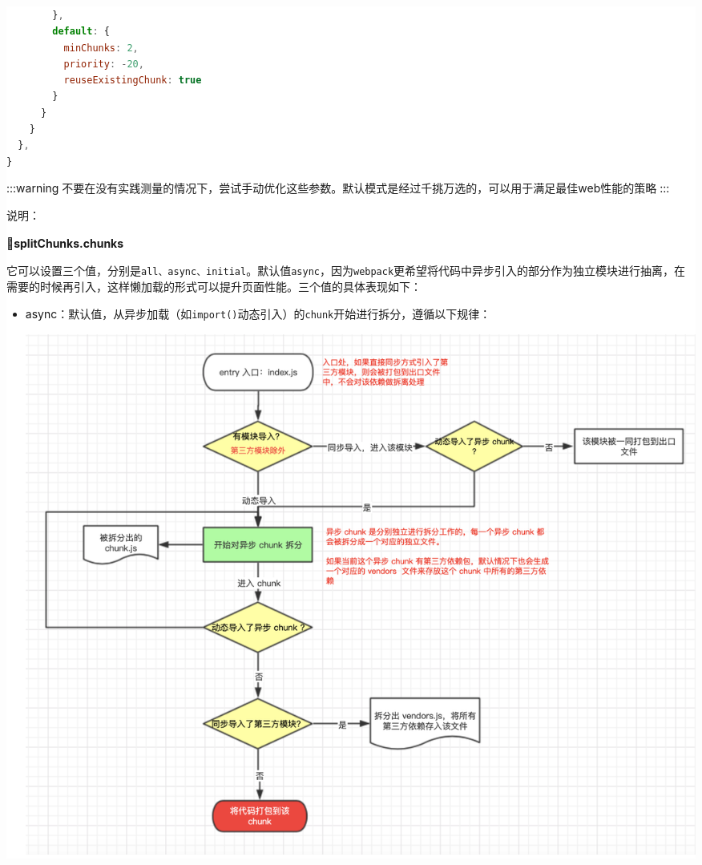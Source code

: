 ```javascript
        },
        default: {
          minChunks: 2,
          priority: -20,
          reuseExistingChunk: true
        }
      }
    }
  },
}
```
:::warning
不要在没有实践测量的情况下，尝试手动优化这些参数。默认模式是经过千挑万选的，可以用于满足最佳web性能的策略
:::

说明：

🍃**splitChunks.chunks**

它可以设置三个值，分别是`all、async、initial`。默认值`async`，因为`webpack`更希望将代码中异步引入的部分作为独立模块进行抽离，在需要的时候再引入，这样懒加载的形式可以提升页面性能。三个值的具体表现如下：

- async：默认值，从异步加载（如`import()`动态引入）的`chunk`开始进行拆分，遵循以下规律：

  ![splitChunks.chunks=initial的流程图](./images/js-split__chunks__asyncmap.png)
